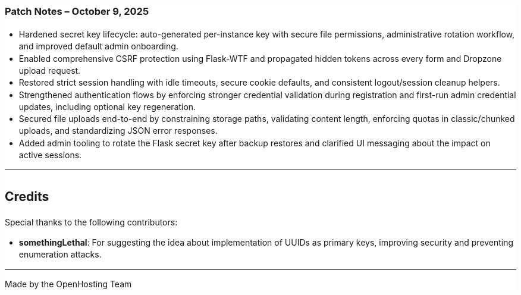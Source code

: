 ### Patch Notes – October 9, 2025
- Hardened secret key lifecycle: auto-generated per-instance key with secure file permissions, administrative rotation workflow, and improved default admin onboarding.
- Enabled comprehensive CSRF protection using Flask-WTF and propagated hidden tokens across every form and Dropzone upload request.
- Restored strict session handling with idle timeouts, secure cookie defaults, and consistent logout/session cleanup helpers.
- Strengthened authentication flows by enforcing stronger credential validation during registration and first-run admin credential updates, including optional key regeneration.
- Secured file uploads end-to-end by constraining storage paths, validating content length, enforcing quotas in classic/chunked uploads, and standardizing JSON error responses.
- Added admin tooling to rotate the Flask secret key after backup restores and clarified UI messaging about the impact on active sessions.
---

## Credits

Special thanks to the following contributors:

- **somethingLethal**: For suggesting the idea about implementation of UUIDs as primary keys, improving security and preventing enumeration attacks.

---

Made by the OpenHosting Team 



